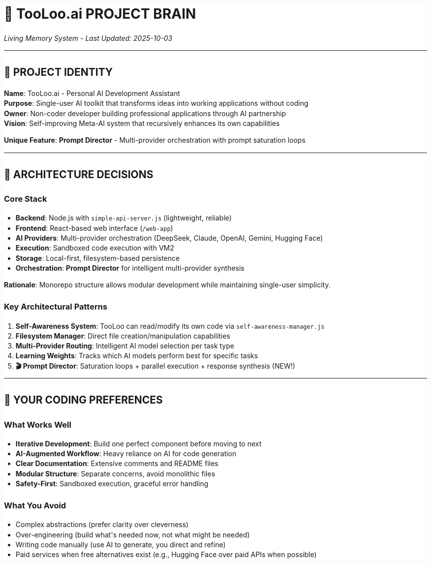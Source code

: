 # 🧠 TooLoo.ai PROJECT BRAIN
*Living Memory System - Last Updated: 2025-10-03*

---

## 🎯 PROJECT IDENTITY

**Name**: TooLoo.ai - Personal AI Development Assistant  
**Purpose**: Single-user AI toolkit that transforms ideas into working applications without coding  
**Owner**: Non-coder developer building professional applications through AI partnership  
**Vision**: Self-improving Meta-AI system that recursively enhances its own capabilities

**Unique Feature**: **Prompt Director** - Multi-provider orchestration with prompt saturation loops

---

## 📐 ARCHITECTURE DECISIONS

### Core Stack
- **Backend**: Node.js with `simple-api-server.js` (lightweight, reliable)
- **Frontend**: React-based web interface (`/web-app`)
- **AI Providers**: Multi-provider orchestration (DeepSeek, Claude, OpenAI, Gemini, Hugging Face)
- **Execution**: Sandboxed code execution with VM2
- **Storage**: Local-first, filesystem-based persistence
- **Orchestration**: **Prompt Director** for intelligent multi-provider synthesis

**Rationale**: Monorepo structure allows modular development while maintaining single-user simplicity.

### Key Architectural Patterns
1. **Self-Awareness System**: TooLoo can read/modify its own code via `self-awareness-manager.js`
2. **Filesystem Manager**: Direct file creation/manipulation capabilities
3. **Multi-Provider Routing**: Intelligent AI model selection per task type
4. **Learning Weights**: Tracks which AI models perform best for specific tasks
5. **🎬 Prompt Director**: Saturation loops + parallel execution + response synthesis (NEW!)

---

## 🔧 YOUR CODING PREFERENCES

### What Works Well
- **Iterative Development**: Build one perfect component before moving to next
- **AI-Augmented Workflow**: Heavy reliance on AI for code generation
- **Clear Documentation**: Extensive comments and README files
- **Modular Structure**: Separate concerns, avoid monolithic files
- **Safety-First**: Sandboxed execution, graceful error handling

### What You Avoid
- Complex abstractions (prefer clarity over cleverness)
- Over-engineering (build what's needed now, not what might be needed)
- Writing code manually (use AI to generate, you direct and refine)
- Paid services when free alternatives exist (e.g., Hugging Face over paid APIs when possible)
